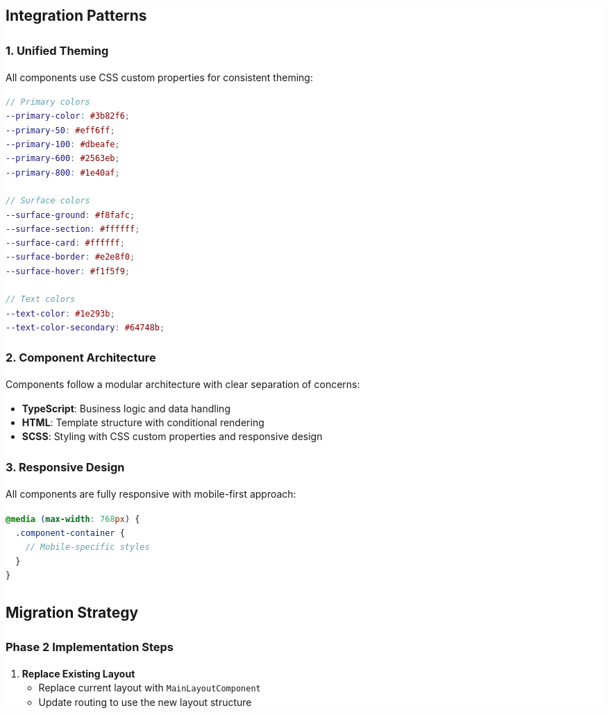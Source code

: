 ## Integration Patterns

### 1. Unified Theming
All components use CSS custom properties for consistent theming:

```scss
// Primary colors
--primary-color: #3b82f6;
--primary-50: #eff6ff;
--primary-100: #dbeafe;
--primary-600: #2563eb;
--primary-800: #1e40af;

// Surface colors
--surface-ground: #f8fafc;
--surface-section: #ffffff;
--surface-card: #ffffff;
--surface-border: #e2e8f0;
--surface-hover: #f1f5f9;

// Text colors
--text-color: #1e293b;
--text-color-secondary: #64748b;
```

### 2. Component Architecture
Components follow a modular architecture with clear separation of concerns:

- **TypeScript**: Business logic and data handling
- **HTML**: Template structure with conditional rendering
- **SCSS**: Styling with CSS custom properties and responsive design

### 3. Responsive Design
All components are fully responsive with mobile-first approach:

```scss
@media (max-width: 768px) {
  .component-container {
    // Mobile-specific styles
  }
}
```

## Migration Strategy

### Phase 2 Implementation Steps

1. **Replace Existing Layout**
   - Replace current layout with `MainLayoutComponent`
   - Update routing to use the new layout structure
